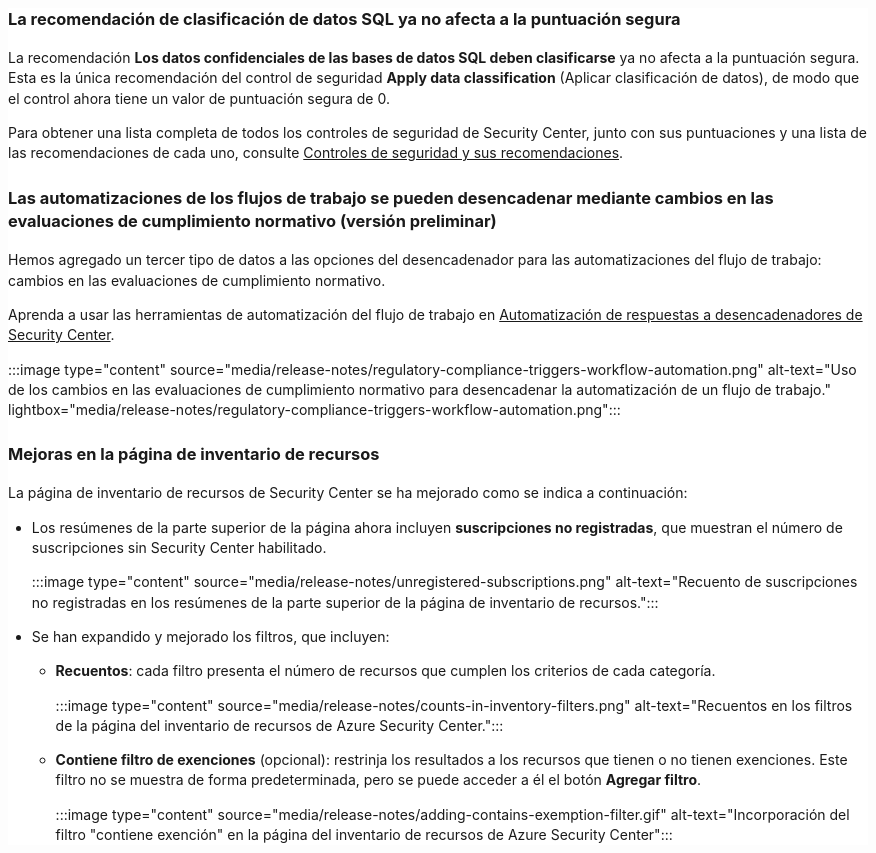
### <a name="sql-data-classification-recommendation-no-longer-affects-your-secure-score"></a>La recomendación de clasificación de datos SQL ya no afecta a la puntuación segura
La recomendación **Los datos confidenciales de las bases de datos SQL deben clasificarse** ya no afecta a la puntuación segura. Esta es la única recomendación del control de seguridad **Apply data classification** (Aplicar clasificación de datos), de modo que el control ahora tiene un valor de puntuación segura de 0.

Para obtener una lista completa de todos los controles de seguridad de Security Center, junto con sus puntuaciones y una lista de las recomendaciones de cada uno, consulte [Controles de seguridad y sus recomendaciones](secure-score-security-controls.md#security-controls-and-their-recommendations).


### <a name="workflow-automations-can-be-triggered-by-changes-to-regulatory-compliance-assessments-in-preview"></a>Las automatizaciones de los flujos de trabajo se pueden desencadenar mediante cambios en las evaluaciones de cumplimiento normativo (versión preliminar)
Hemos agregado un tercer tipo de datos a las opciones del desencadenador para las automatizaciones del flujo de trabajo: cambios en las evaluaciones de cumplimiento normativo.

Aprenda a usar las herramientas de automatización del flujo de trabajo en [Automatización de respuestas a desencadenadores de Security Center](workflow-automation.md).

:::image type="content" source="media/release-notes/regulatory-compliance-triggers-workflow-automation.png" alt-text="Uso de los cambios en las evaluaciones de cumplimiento normativo para desencadenar la automatización de un flujo de trabajo." lightbox="media/release-notes/regulatory-compliance-triggers-workflow-automation.png":::


### <a name="asset-inventory-page-enhancements"></a>Mejoras en la página de inventario de recursos
La página de inventario de recursos de Security Center se ha mejorado como se indica a continuación:

- Los resúmenes de la parte superior de la página ahora incluyen **suscripciones no registradas**, que muestran el número de suscripciones sin Security Center habilitado.

    :::image type="content" source="media/release-notes/unregistered-subscriptions.png" alt-text="Recuento de suscripciones no registradas en los resúmenes de la parte superior de la página de inventario de recursos.":::

- Se han expandido y mejorado los filtros, que incluyen:
    - **Recuentos**: cada filtro presenta el número de recursos que cumplen los criterios de cada categoría.

        :::image type="content" source="media/release-notes/counts-in-inventory-filters.png" alt-text="Recuentos en los filtros de la página del inventario de recursos de Azure Security Center.":::

    - **Contiene filtro de exenciones** (opcional): restrinja los resultados a los recursos que tienen o no tienen exenciones. Este filtro no se muestra de forma predeterminada, pero se puede acceder a él el botón **Agregar filtro**.

        :::image type="content" source="media/release-notes/adding-contains-exemption-filter.gif" alt-text="Incorporación del filtro &quot;contiene exención&quot; en la página del inventario de recursos de Azure Security Center":::
